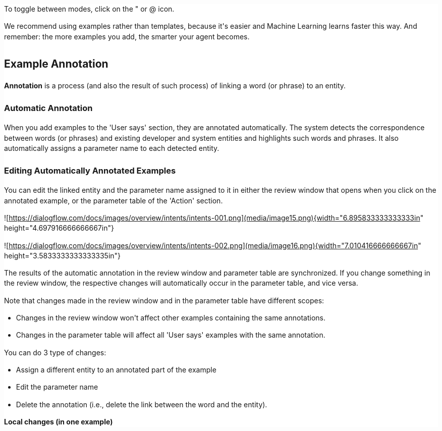 To toggle between modes, click on the \" or @ icon.

We recommend using examples rather than templates, because it's easier
and Machine Learning learns faster this way. And remember: the more
examples you add, the smarter your agent becomes.

**Example Annotation**
----------------------

**Annotation** is a process (and also the result of such process) of
linking a word (or phrase) to an entity.

### **Automatic Annotation**

When you add examples to the 'User says' section, they are annotated
automatically. The system detects the correspondence between words (or
phrases) and existing developer and system entities and highlights such
words and phrases. It also automatically assigns a parameter name to
each detected entity.

### **Editing Automatically Annotated Examples**

You can edit the linked entity and the parameter name assigned to it in
either the review window that opens when you click on the annotated
example, or the parameter table of the 'Action' section.

![https://dialogflow.com/docs/images/overview/intents/intents-001.png](media/image15.png){width="6.895833333333333in"
height="4.697916666666667in"}

![https://dialogflow.com/docs/images/overview/intents/intents-002.png](media/image16.png){width="7.010416666666667in"
height="3.5833333333333335in"}

The results of the automatic annotation in the review window and
parameter table are synchronized. If you change something in the review
window, the respective changes will automatically occur in the parameter
table, and vice versa.

Note that changes made in the review window and in the parameter table
have different scopes:

-   Changes in the review window won't affect other examples containing
    the same annotations.

-   Changes in the parameter table will affect all 'User says' examples
    with the same annotation.

You can do 3 type of changes:

-   Assign a different entity to an annotated part of the example

-   Edit the parameter name

-   Delete the annotation (i.e., delete the link between the word and
    the entity).

**Local changes (in one example)**

